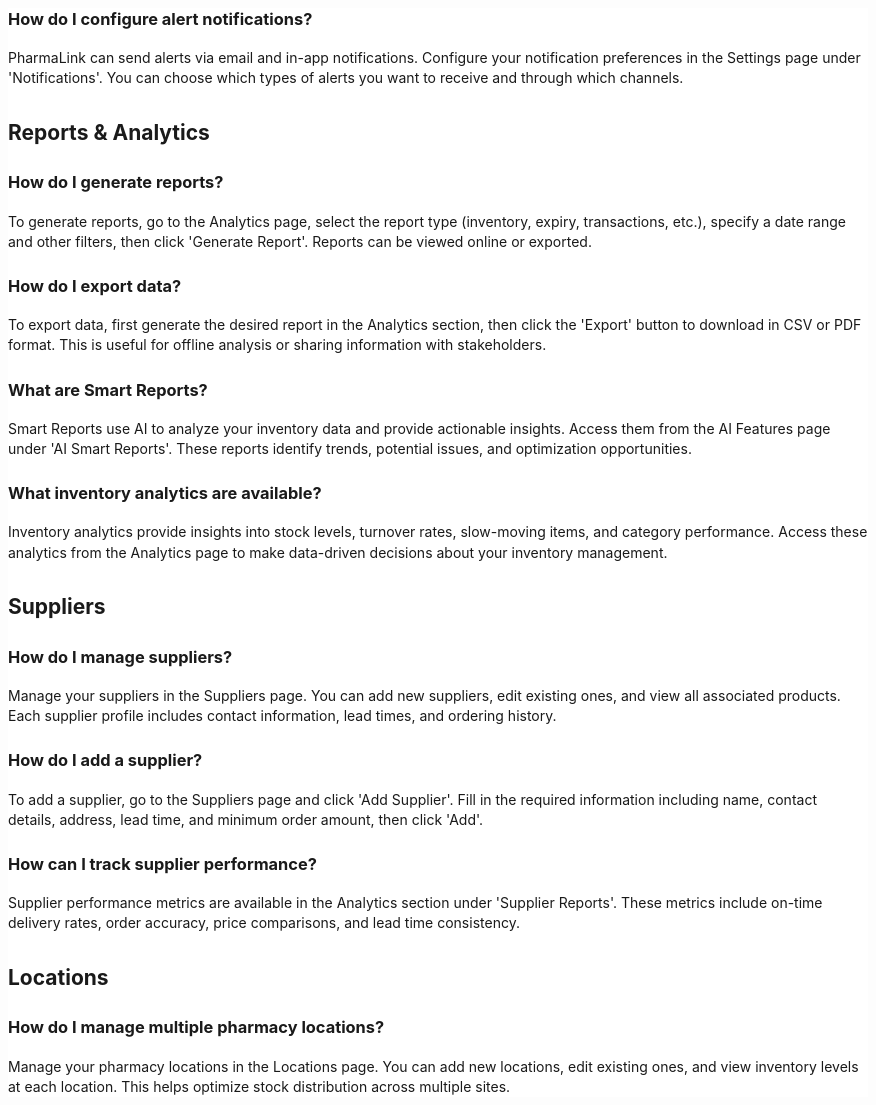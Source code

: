 ### How do I configure alert notifications?
PharmaLink can send alerts via email and in-app notifications. Configure your notification preferences in the Settings page under 'Notifications'. You can choose which types of alerts you want to receive and through which channels.

## Reports & Analytics

### How do I generate reports?
To generate reports, go to the Analytics page, select the report type (inventory, expiry, transactions, etc.), specify a date range and other filters, then click 'Generate Report'. Reports can be viewed online or exported.

### How do I export data?
To export data, first generate the desired report in the Analytics section, then click the 'Export' button to download in CSV or PDF format. This is useful for offline analysis or sharing information with stakeholders.

### What are Smart Reports?
Smart Reports use AI to analyze your inventory data and provide actionable insights. Access them from the AI Features page under 'AI Smart Reports'. These reports identify trends, potential issues, and optimization opportunities.

### What inventory analytics are available?
Inventory analytics provide insights into stock levels, turnover rates, slow-moving items, and category performance. Access these analytics from the Analytics page to make data-driven decisions about your inventory management.

## Suppliers

### How do I manage suppliers?
Manage your suppliers in the Suppliers page. You can add new suppliers, edit existing ones, and view all associated products. Each supplier profile includes contact information, lead times, and ordering history.

### How do I add a supplier?
To add a supplier, go to the Suppliers page and click 'Add Supplier'. Fill in the required information including name, contact details, address, lead time, and minimum order amount, then click 'Add'.

### How can I track supplier performance?
Supplier performance metrics are available in the Analytics section under 'Supplier Reports'. These metrics include on-time delivery rates, order accuracy, price comparisons, and lead time consistency.

## Locations

### How do I manage multiple pharmacy locations?
Manage your pharmacy locations in the Locations page. You can add new locations, edit existing ones, and view inventory levels at each location. This helps optimize stock distribution across multiple sites.
